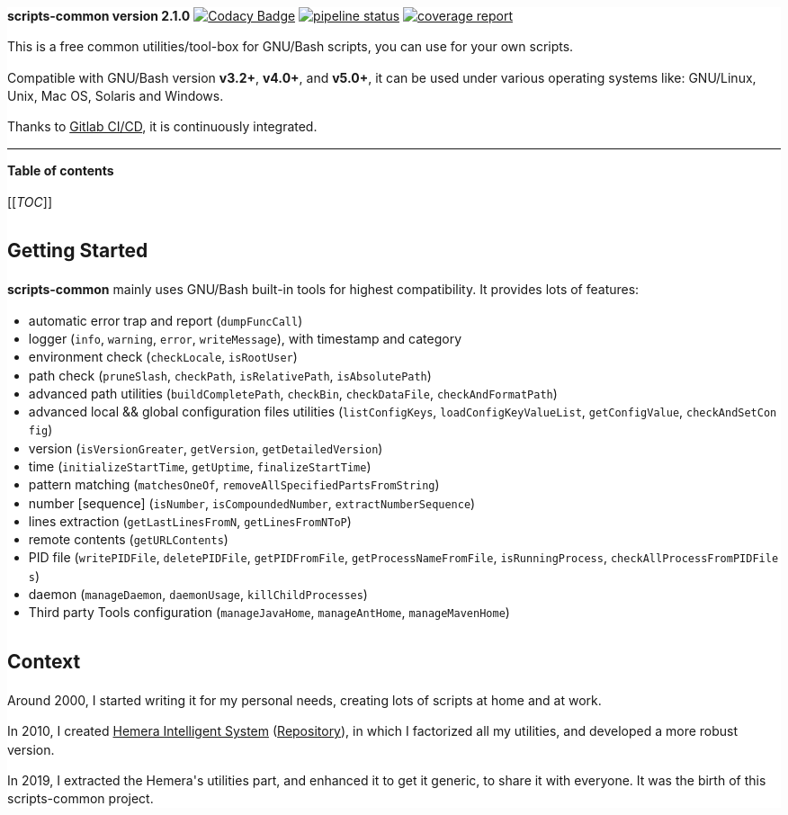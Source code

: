 **scripts-common version 2.1.0** [![Codacy Badge](https://api.codacy.com/project/badge/Grade/30f3d380d4c846689aaccfbc87b1a883)](https://www.codacy.com/manual/gitlabRepositories/scripts-common-tests_2?utm_source=gitlab.com&amp;utm_medium=referral&amp;utm_content=bertrand-benoit/scripts-common-tests&amp;utm_campaign=Badge_Grade)
[![pipeline status](https://gitlab.com/bertrand-benoit/scripts-common/badges/master/pipeline.svg)](https://gitlab.com/bertrand-benoit/scripts-common/-/commits/master)
[![coverage report](https://gitlab.com/bertrand-benoit/scripts-common/badges/master/coverage.svg)](https://gitlab.com/bertrand-benoit/scripts-common/-/commits/master)

This is a free common utilities/tool-box for GNU/Bash scripts, you can use for your own scripts.

Compatible with GNU/Bash version **v3.2+**, **v4.0+**, and **v5.0+**, it can be used under various operating systems like: GNU/Linux, Unix, Mac OS, Solaris and Windows.

Thanks to [Gitlab CI/CD](https://docs.gitlab.com/ee/ci/), it is continuously integrated.

----
**Table of contents**

[[_TOC_]]

## Getting Started
**scripts-common** mainly uses GNU/Bash built-in tools for highest compatibility. It provides lots of features:
-   automatic error trap and report (`dumpFuncCall`)
-   logger (`info`, `warning`, `error`, `writeMessage`), with timestamp and category
-   environment check (`checkLocale`, `isRootUser`)
-   path check (`pruneSlash`, `checkPath`, `isRelativePath`, `isAbsolutePath`)
-   advanced path utilities (`buildCompletePath`, `checkBin`, `checkDataFile`, `checkAndFormatPath`)
-   advanced local && global configuration files utilities (`listConfigKeys`, `loadConfigKeyValueList`, `getConfigValue`, `checkAndSetConfig`)
-   version (`isVersionGreater`, `getVersion`, `getDetailedVersion`)
-   time (`initializeStartTime`, `getUptime`, `finalizeStartTime`)
-   pattern matching (`matchesOneOf`, `removeAllSpecifiedPartsFromString`)
-   number \[sequence\] (`isNumber`, `isCompoundedNumber`, `extractNumberSequence`)
-   lines extraction (`getLastLinesFromN`, `getLinesFromNToP`)
-   remote contents (`getURLContents`)
-   PID file (`writePIDFile`, `deletePIDFile`, `getPIDFromFile`, `getProcessNameFromFile`, `isRunningProcess`, `checkAllProcessFromPIDFiles`)
-   daemon (`manageDaemon`, `daemonUsage`, `killChildProcesses`)
-   Third party Tools configuration (`manageJavaHome`, `manageAntHome`, `manageMavenHome`)

## Context
Around 2000, I started writing it for my personal needs, creating lots of scripts at home and at work.

In 2010, I created [Hemera Intelligent System](https://gitlab.com/bertrand-benoit/hemerais/wikis) ([Repository](https://gitlab.com/bertrand-benoit/hemerais)), in which I factorized all my utilities, and developed a more robust version.

In 2019, I extracted the Hemera's utilities part, and enhanced it to get it generic, to share it with everyone. It was the birth of this scripts-common project.

